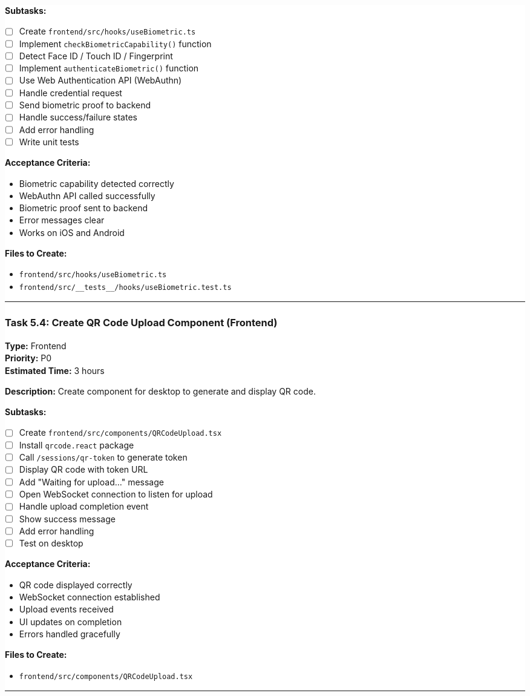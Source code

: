 **Subtasks:**
- [ ] Create `frontend/src/hooks/useBiometric.ts`
- [ ] Implement `checkBiometricCapability()` function
- [ ] Detect Face ID / Touch ID / Fingerprint
- [ ] Implement `authenticateBiometric()` function
- [ ] Use Web Authentication API (WebAuthn)
- [ ] Handle credential request
- [ ] Send biometric proof to backend
- [ ] Handle success/failure states
- [ ] Add error handling
- [ ] Write unit tests

**Acceptance Criteria:**
- Biometric capability detected correctly
- WebAuthn API called successfully
- Biometric proof sent to backend
- Error messages clear
- Works on iOS and Android

**Files to Create:**
- `frontend/src/hooks/useBiometric.ts`
- `frontend/src/__tests__/hooks/useBiometric.test.ts`

---

### Task 5.4: Create QR Code Upload Component (Frontend)
**Type:** Frontend  
**Priority:** P0  
**Estimated Time:** 3 hours

**Description:**
Create component for desktop to generate and display QR code.

**Subtasks:**
- [ ] Create `frontend/src/components/QRCodeUpload.tsx`
- [ ] Install `qrcode.react` package
- [ ] Call `/sessions/qr-token` to generate token
- [ ] Display QR code with token URL
- [ ] Add "Waiting for upload..." message
- [ ] Open WebSocket connection to listen for upload
- [ ] Handle upload completion event
- [ ] Show success message
- [ ] Add error handling
- [ ] Test on desktop

**Acceptance Criteria:**
- QR code displayed correctly
- WebSocket connection established
- Upload events received
- UI updates on completion
- Errors handled gracefully

**Files to Create:**
- `frontend/src/components/QRCodeUpload.tsx`

---